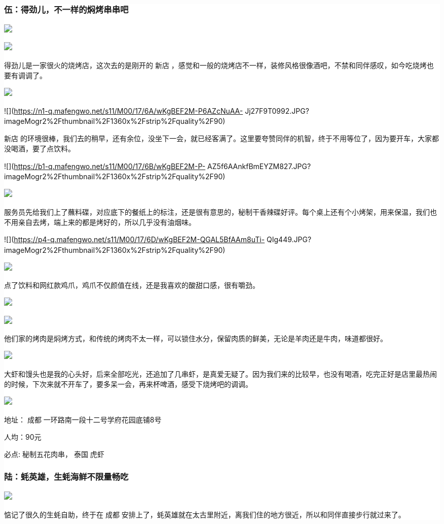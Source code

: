 ### 伍：得劲儿，不一样的焖烤串串吧

![](https://b3-q.mafengwo.net/s11/M00/17/65/wKgBEF2M-PmAbqBgAA7hrrXwmB4476.JPG?imageMogr2%2Fthumbnail%2F1360x%2Fstrip%2Fquality%2F90)

![](https://n1-q.mafengwo.net/s11/M00/17/67/wKgBEF2M-PqAGBEUAAuCY5EPkb8942.JPG?imageMogr2%2Fthumbnail%2F1360x%2Fstrip%2Fquality%2F90)

得劲儿是一家很火的烧烤店，这次去的是刚开的 新店 ，感觉和一般的烧烤店不一样，装修风格很像酒吧，不禁和同伴感叹，如今吃烧烤也要有调调了。

![](https://b4-q.mafengwo.net/s11/M00/17/68/wKgBEF2M-PyAbHKJAAmQQysGbk4227.JPG?imageMogr2%2Fthumbnail%2F1360x%2Fstrip%2Fquality%2F90)

![](https://n1-q.mafengwo.net/s11/M00/17/6A/wKgBEF2M-P6AZcNuAA-
Jj27F9T0992.JPG?imageMogr2%2Fthumbnail%2F1360x%2Fstrip%2Fquality%2F90)

新店 的环境很棒，我们去的稍早，还有余位，没坐下一会，就已经客满了。这里要夸赞同伴的机智，终于不用等位了，因为要开车，大家都没喝酒，要了点饮料。

![](https://b1-q.mafengwo.net/s11/M00/17/6B/wKgBEF2M-P-
AZ5f6AAnkfBmEYZM827.JPG?imageMogr2%2Fthumbnail%2F1360x%2Fstrip%2Fquality%2F90)

![](https://b2-q.mafengwo.net/s11/M00/17/6B/wKgBEF2M-QCAQud9AAllpYZAkdw421.JPG?imageMogr2%2Fthumbnail%2F1360x%2Fstrip%2Fquality%2F90)

服务员先给我们上了蘸料碟，对应底下的餐纸上的标注，还是很有意思的，秘制干香辣碟好评。每个桌上还有个小烤架，用来保温，我们也不用亲自去烤，端上来的都是烤好的，所以几乎没有油烟味。

![](https://p4-q.mafengwo.net/s11/M00/17/6D/wKgBEF2M-QGAL5BfAAm8uTi-
QIg449.JPG?imageMogr2%2Fthumbnail%2F1360x%2Fstrip%2Fquality%2F90)

![](https://b3-q.mafengwo.net/s11/M00/17/6E/wKgBEF2M-QOAc9fxAAoOZ41eT-E385.JPG?imageMogr2%2Fthumbnail%2F1360x%2Fstrip%2Fquality%2F90)

点了饮料和网红款鸡爪，鸡爪不仅颜值在线，还是我喜欢的酸甜口感，很有嚼劲。

![](https://n4-q.mafengwo.net/s11/M00/17/70/wKgBEF2M-QSAZfGEAAnwhY2p_bg589.JPG?imageMogr2%2Fthumbnail%2F1360x%2Fstrip%2Fquality%2F90)

![](https://p3-q.mafengwo.net/s11/M00/17/71/wKgBEF2M-QWAeCpUAAfrNtHqI1I083.JPG?imageMogr2%2Fthumbnail%2F1360x%2Fstrip%2Fquality%2F90)

他们家的烤肉是焖烤方式，和传统的烤肉不太一样，可以锁住水分，保留肉质的鲜美，无论是羊肉还是牛肉，味道都很好。

![](https://n1-q.mafengwo.net/s11/M00/17/74/wKgBEF2M-QmARI1nAAx7GRwnTUE809.JPG?imageMogr2%2Fthumbnail%2F1360x%2Fstrip%2Fquality%2F90)

大虾和馒头也是我的心头好，后来全部吃光，还追加了几串虾，是真爱无疑了。因为我们来的比较早，也没有喝酒，吃完正好是店里最热闹的时候，下次来就不开车了，要多呆一会，再来杯啤酒，感受下烧烤吧的调调。

![](https://n2-q.mafengwo.net/s11/M00/17/76/wKgBEF2M-QuAXCSMAAqt8YR5gdw305.JPG?imageMogr2%2Fthumbnail%2F1360x%2Fstrip%2Fquality%2F90)

地址： 成都 一环路南一段十二号学府花园底铺8号

人均：90元

必点: 秘制五花肉串， 泰国 虎虾

### 陆：蚝英雄，生蚝海鲜不限量畅吃

![](https://b3-q.mafengwo.net/s6/M00/18/C5/wKgB4l2M-biAdh6bABEZMlG4L5A826.JPG?imageMogr2%2Fthumbnail%2F1360x%2Fstrip%2Fquality%2F90)

惦记了很久的生蚝自助，终于在 成都 安排上了，蚝英雄就在太古里附近，离我们住的地方很近，所以和同伴直接步行就过来了。
